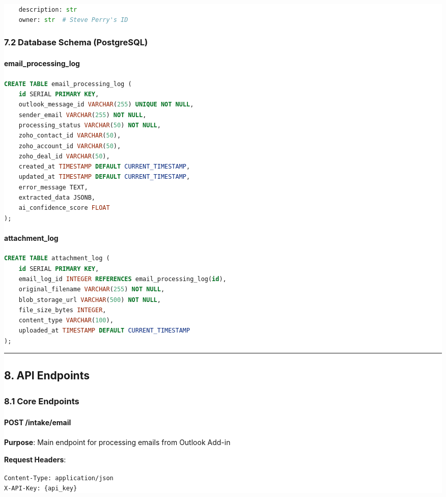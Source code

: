 ```python
    description: str
    owner: str  # Steve Perry's ID
```

### 7.2 Database Schema (PostgreSQL)

#### email_processing_log
```sql
CREATE TABLE email_processing_log (
    id SERIAL PRIMARY KEY,
    outlook_message_id VARCHAR(255) UNIQUE NOT NULL,
    sender_email VARCHAR(255) NOT NULL,
    processing_status VARCHAR(50) NOT NULL,
    zoho_contact_id VARCHAR(50),
    zoho_account_id VARCHAR(50),
    zoho_deal_id VARCHAR(50),
    created_at TIMESTAMP DEFAULT CURRENT_TIMESTAMP,
    updated_at TIMESTAMP DEFAULT CURRENT_TIMESTAMP,
    error_message TEXT,
    extracted_data JSONB,
    ai_confidence_score FLOAT
);
```

#### attachment_log
```sql
CREATE TABLE attachment_log (
    id SERIAL PRIMARY KEY,
    email_log_id INTEGER REFERENCES email_processing_log(id),
    original_filename VARCHAR(255) NOT NULL,
    blob_storage_url VARCHAR(500) NOT NULL,
    file_size_bytes INTEGER,
    content_type VARCHAR(100),
    uploaded_at TIMESTAMP DEFAULT CURRENT_TIMESTAMP
);
```

---

## 8. API Endpoints

### 8.1 Core Endpoints

#### POST /intake/email
**Purpose**: Main endpoint for processing emails from Outlook Add-in

**Request Headers**:
```
Content-Type: application/json
X-API-Key: {api_key}
```
